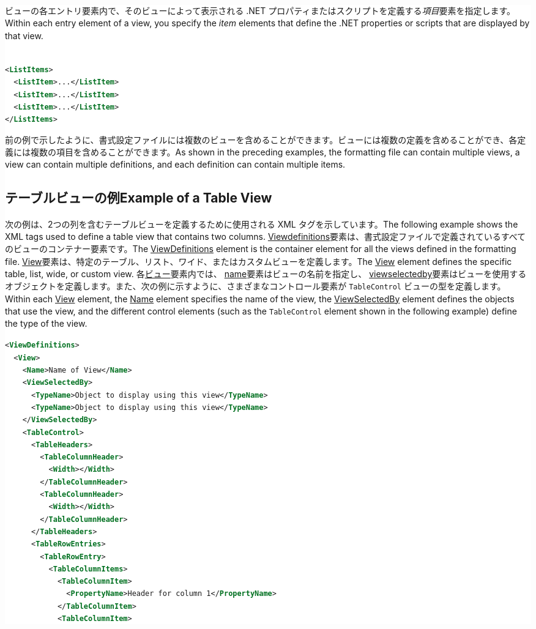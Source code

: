 <span data-ttu-id="97a7c-153">ビューの各エントリ要素内で、そのビューによって表示される .NET プロパティまたはスクリプトを定義する*項目*要素を指定します。</span><span class="sxs-lookup"><span data-stu-id="97a7c-153">Within each entry element of a view, you specify the *item* elements that define the .NET properties or scripts that are displayed by that view.</span></span>

```xml

<ListItems>
  <ListItem>...</ListItem>
  <ListItem>...</ListItem>
  <ListItem>...</ListItem>
</ListItems>

```

<span data-ttu-id="97a7c-154">前の例で示したように、書式設定ファイルには複数のビューを含めることができます。ビューには複数の定義を含めることができ、各定義には複数の項目を含めることができます。</span><span class="sxs-lookup"><span data-stu-id="97a7c-154">As shown in the preceding examples, the formatting file can contain multiple views, a view can contain multiple definitions, and each definition can contain multiple items.</span></span>

## <a name="example-of-a-table-view"></a><span data-ttu-id="97a7c-155">テーブルビューの例</span><span class="sxs-lookup"><span data-stu-id="97a7c-155">Example of a Table View</span></span>

<span data-ttu-id="97a7c-156">次の例は、2つの列を含むテーブルビューを定義するために使用される XML タグを示しています。</span><span class="sxs-lookup"><span data-stu-id="97a7c-156">The following example shows the XML tags used to define a table view that contains two columns.</span></span> <span data-ttu-id="97a7c-157">[Viewdefinitions](./viewdefinitions-element-format.md)要素は、書式設定ファイルで定義されているすべてのビューのコンテナー要素です。</span><span class="sxs-lookup"><span data-stu-id="97a7c-157">The [ViewDefinitions](./viewdefinitions-element-format.md) element is the container element for all the views defined in the formatting file.</span></span> <span data-ttu-id="97a7c-158">[View](./view-element-format.md)要素は、特定のテーブル、リスト、ワイド、またはカスタムビューを定義します。</span><span class="sxs-lookup"><span data-stu-id="97a7c-158">The [View](./view-element-format.md) element defines the specific table, list, wide, or custom view.</span></span> <span data-ttu-id="97a7c-159">各[ビュー](./view-element-format.md)要素内では、 [name](./name-element-for-view-format.md)要素はビューの名前を指定し、 [viewselectedby](./viewselectedby-element-format.md)要素はビューを使用するオブジェクトを定義します。また、次の例に示すように、さまざまなコントロール要素が `TableControl` ビューの型を定義します。</span><span class="sxs-lookup"><span data-stu-id="97a7c-159">Within each [View](./view-element-format.md) element, the [Name](./name-element-for-view-format.md) element specifies the name of the view, the [ViewSelectedBy](./viewselectedby-element-format.md) element defines the objects that use the view, and the different control elements (such as the `TableControl` element shown in the following example) define the type of the view.</span></span>

```xml
<ViewDefinitions>
  <View>
    <Name>Name of View</Name>
    <ViewSelectedBy>
      <TypeName>Object to display using this view</TypeName>
      <TypeName>Object to display using this view</TypeName>
    </ViewSelectedBy>
    <TableControl>
      <TableHeaders>
        <TableColumnHeader>
          <Width></Width>
        </TableColumnHeader>
        <TableColumnHeader>
          <Width></Width>
        </TableColumnHeader>
      </TableHeaders>
      <TableRowEntries>
        <TableRowEntry>
          <TableColumnItems>
            <TableColumnItem>
              <PropertyName>Header for column 1</PropertyName>
            </TableColumnItem>
            <TableColumnItem>
```